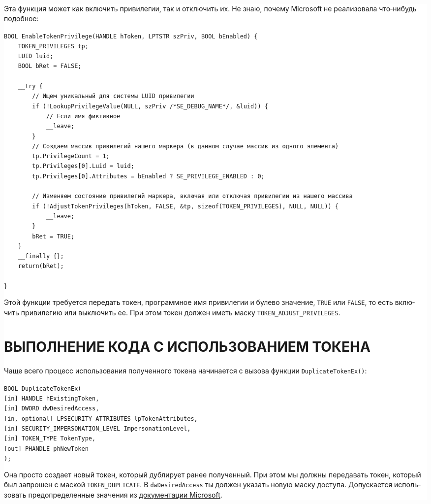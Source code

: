 Эта фун­кция может как вклю­чить при­виле­гии, так и отклю­чить их. Не знаю, почему Microsoft не реали­зова­ла что‑нибудь подоб­ное:

```
BOOL EnableTokenPrivilege(HANDLE hToken, LPTSTR szPriv, BOOL bEnabled) {
	TOKEN_PRIVILEGES tp;
	LUID luid;
	BOOL bRet = FALSE;

	__try {
		// Ищем уникальный для системы LUID привилегии
		if (!LookupPrivilegeValue(NULL, szPriv /*SE_DEBUG_NAME*/, &luid)) {
			// Если имя фиктивное
			__leave;
		}
		// Создаем массив привилегий нашего маркера (в данном случае массив из одного элемента)
		tp.PrivilegeCount = 1;
		tp.Privileges[0].Luid = luid;
		tp.Privileges[0].Attributes = bEnabled ? SE_PRIVILEGE_ENABLED : 0;
	
		// Изменяем состояние привилегий маркера, включая или отключая привилегии из нашего массива
		if (!AdjustTokenPrivileges(hToken, FALSE, &tp, sizeof(TOKEN_PRIVILEGES), NULL, NULL)) {
			__leave;
		}
		bRet = TRUE;
	}
	__finally {};
	return(bRet);

}
```

Этой фун­кции тре­бует­ся передать токен, прог­рам­мное имя при­виле­гии и булево зна­чение, `TRUE` или `FALSE`, то есть вклю­чить при­виле­гию или вык­лючить ее. При этом токен дол­жен иметь мас­ку `TOKEN_ADJUST_PRIVILEGES`.

# ВЫПОЛНЕНИЕ КОДА С ИСПОЛЬЗОВАНИЕМ ТОКЕНА

Ча­ще все­го про­цесс исполь­зования получен­ного токена начина­ется с вызова фун­кции `DuplicateTokenEx()`:

```
BOOL DuplicateTokenEx(
[in] HANDLE hExistingToken,
[in] DWORD dwDesiredAccess,
[in, optional] LPSECURITY_ATTRIBUTES lpTokenAttributes,
[in] SECURITY_IMPERSONATION_LEVEL ImpersonationLevel,
[in] TOKEN_TYPE TokenType,
[out] PHANDLE phNewToken
);
```

Она прос­то соз­дает новый токен, который дуб­лиру­ет ранее получен­ный. При этом мы дол­жны переда­вать токен, который был зап­рошен с мас­кой `TOKEN_DUPLICATE`. В `dwDesiredAccess` ты дол­жен ука­зать новую мас­ку дос­тупа. Допус­кает­ся исполь­зовать пре­доп­ределен­ные зна­чения из [до­кумен­тации Microsoft](https://learn.microsoft.com/en-us/windows/win32/secauthz/access-rights-for-access-token-objects).
